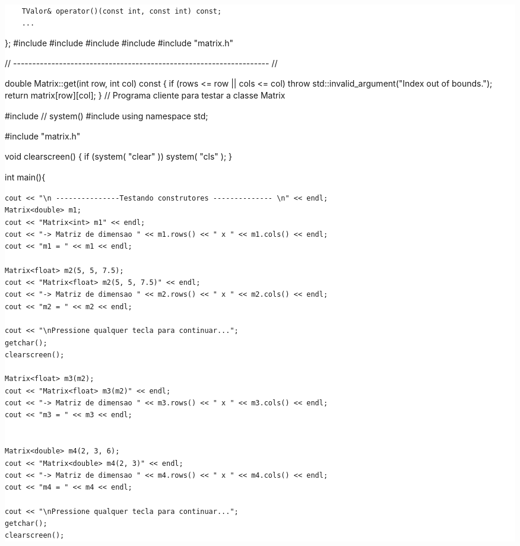         TValor& operator()(const int, const int) const; 
        ...

};
#include <iostream>
#include <stdexcept>
#include <sstream>
#include <iomanip>
#include "matrix.h"

// ------------------------------------------------------------------- //

double Matrix::get(int row, int col) const {
    if (rows <= row || cols <= col) throw std::invalid_argument("Index out of bounds.");
    return matrix[row][col];
}
// Programa cliente para testar a classe Matrix

#include <cstdlib> // system()
#include <iostream>
using namespace std;

#include "matrix.h"

void clearscreen() {
if (system( "clear" )) system( "cls" );
}

int main(){
    
    cout << "\n ---------------Testando construtores -------------- \n" << endl;
    Matrix<double> m1;
    cout << "Matrix<int> m1" << endl;
    cout << "-> Matriz de dimensao " << m1.rows() << " x " << m1.cols() << endl;
    cout << "m1 = " << m1 << endl;

    Matrix<float> m2(5, 5, 7.5);
    cout << "Matrix<float> m2(5, 5, 7.5)" << endl;
    cout << "-> Matriz de dimensao " << m2.rows() << " x " << m2.cols() << endl;
    cout << "m2 = " << m2 << endl;

    cout << "\nPressione qualquer tecla para continuar...";
    getchar();
    clearscreen();
    
    Matrix<float> m3(m2);
    cout << "Matrix<float> m3(m2)" << endl;
    cout << "-> Matriz de dimensao " << m3.rows() << " x " << m3.cols() << endl;
    cout << "m3 = " << m3 << endl;

    
    Matrix<double> m4(2, 3, 6);
    cout << "Matrix<double> m4(2, 3)" << endl;
    cout << "-> Matriz de dimensao " << m4.rows() << " x " << m4.cols() << endl;
    cout << "m4 = " << m4 << endl;
    
    cout << "\nPressione qualquer tecla para continuar...";
    getchar();
    clearscreen();
    